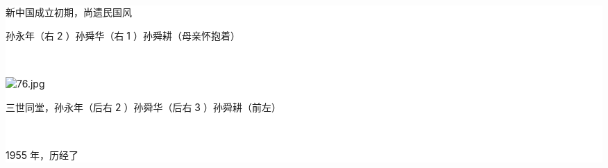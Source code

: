  </p>
 <p class="p2">
  <span class="s1">
   新中国成立初期，尚遗民国风
  </span>
 </p>
 <p class="p2">
  <span class="s1">
   孙永年（右
  </span>
  <span class="s2">
   2
  </span>
  <span class="s1">
   ）孙舜华（右
  </span>
  <span class="s2">
   1
  </span>
  <span class="s1">
   ）孙舜耕（母亲怀抱着）
  </span>
 </p>
 <p class="p1">
  <span class="s1">
  </span>
  <br/>
 </p>
 <p class="p3">
  <span class="s1">
   <img alt="76.jpg" border="0" height="412" src="/medias/contents/5339/76.jpg" width="550"/>
  </span>
 </p>
 <p class="p2">
  <span class="s1">
   三世同堂，孙永年（后右
  </span>
  <span class="s2">
   2
  </span>
  <span class="s1">
   ）孙舜华（后右
  </span>
  <span class="s2">
   3
  </span>
  <span class="s1">
   ）孙舜耕（前左）
  </span>
 </p>
 <p class="p1">
  <span class="s1">
  </span>
  <br/>
 </p>
 <p class="p2">
  <span class="s2">
   1955
  </span>
  <span class="s1">
   年，历经了
  </span>
  <span class="s2">
